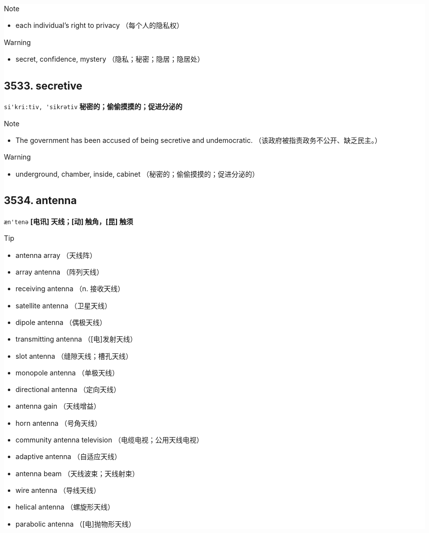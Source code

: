 
> [!NOTE]
>
> - each individual’s right to privacy （每个人的隐私权）
>

> [!WARNING]
>
> - secret, confidence, mystery （隐私；秘密；隐居；隐居处）
>

## 3533. secretive

`si'kri:tiv, 'sikrətiv`  **秘密的；偷偷摸摸的；促进分泌的**

> [!NOTE]
>
> - The government has been accused of being secretive and undemocratic. （该政府被指责政务不公开、缺乏民主。）
>

> [!WARNING]
>
> - underground, chamber, inside, cabinet （秘密的；偷偷摸摸的；促进分泌的）
>

## 3534. antenna

`æn'tenə`  **[电讯] 天线；[动] 触角，[昆] 触须**

> [!TIP]
>
> - antenna array （天线阵）
>
> - array antenna （阵列天线）
>
> - receiving antenna （n. 接收天线）
>
> - satellite antenna （卫星天线）
>
> - dipole antenna （偶极天线）
>
> - transmitting antenna （[电]发射天线）
>
> - slot antenna （缝隙天线；槽孔天线）
>
> - monopole antenna （单极天线）
>
> - directional antenna （定向天线）
>
> - antenna gain （天线增益）
>
> - horn antenna （号角天线）
>
> - community antenna television （电缆电视；公用天线电视）
>
> - adaptive antenna （自适应天线）
>
> - antenna beam （天线波束；天线射束）
>
> - wire antenna （导线天线）
>
> - helical antenna （螺旋形天线）
>
> - parabolic antenna （[电]抛物形天线）
>
